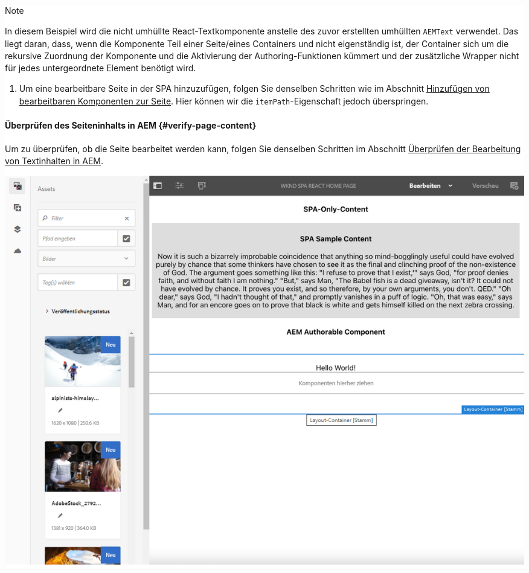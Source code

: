    >[!NOTE]
   >
   >In diesem Beispiel wird die nicht umhüllte React-Textkomponente anstelle des zuvor erstellten umhüllten `AEMText` verwendet. Das liegt daran, dass, wenn die Komponente Teil einer Seite/eines Containers und nicht eigenständig ist, der Container sich um die rekursive Zuordnung der Komponente und die Aktivierung der Authoring-Funktionen kümmert und der zusätzliche Wrapper nicht für jedes untergeordnete Element benötigt wird.

1. Um eine bearbeitbare Seite in der SPA hinzuzufügen, folgen Sie denselben Schritten wie im Abschnitt [Hinzufügen von bearbeitbaren Komponenten zur Seite](#add-authorable-component-to-page). Hier können wir die `itemPath`-Eigenschaft jedoch überspringen.

#### Überprüfen des Seiteninhalts in AEM {#verify-page-content}

Um zu überprüfen, ob die Seite bearbeitet werden kann, folgen Sie denselben Schritten im Abschnitt [Überprüfen der Bearbeitung von Textinhalten in AEM](#verify-text-edit).

![Bearbeiten einer Seite in AEM](assets/external-spa-edit-page.png)
